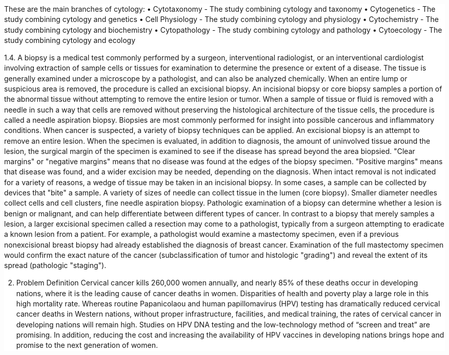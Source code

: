 These are the main branches of cytology: 
•	Cytotaxonomy - The study combining cytology and taxonomy
•	Cytogenetics - The study combining cytology and genetics
•	Cell Physiology - The study combining cytology and physiology
•	Cytochemistry - The study combining cytology and biochemistry
•	Cytopathology - The study combining cytology and pathology
•	Cytoecology - The study combining cytology and ecology

1.4.	A biopsy is a medical test commonly performed by a surgeon, interventional radiologist, or an interventional cardiologist involving extraction of sample cells or tissues for examination to determine the presence or extent of a disease. The tissue is generally examined under a microscope by a pathologist, and can also be analyzed chemically. When an entire lump or suspicious area is removed, the procedure is called an excisional biopsy. An incisional biopsy or core biopsy samples a portion of the abnormal tissue without attempting to remove the entire lesion or tumor. When a sample of tissue or fluid is removed with a needle in such a way that cells are removed without preserving the histological architecture of the tissue cells, the procedure is called a needle aspiration biopsy. Biopsies are most commonly performed for insight into possible cancerous and inflammatory conditions.
When cancer is suspected, a variety of biopsy techniques can be applied. An excisional biopsy is an attempt to remove an entire lesion. When the specimen is evaluated, in addition to diagnosis, the amount of uninvolved tissue around the lesion, the surgical margin of the specimen is examined to see if the disease has spread beyond the area biopsied. "Clear margins" or "negative margins" means that no disease was found at the edges of the biopsy specimen. "Positive margins" means that disease was found, and a wider excision may be needed, depending on the diagnosis.
When intact removal is not indicated for a variety of reasons, a wedge of tissue may be taken in an incisional biopsy. In some cases, a sample can be collected by devices that "bite" a sample. A variety of sizes of needle can collect tissue in the lumen (core biopsy). Smaller diameter needles collect cells and cell clusters, fine needle aspiration biopsy. 
Pathologic examination of a biopsy can determine whether a lesion is benign or malignant, and can help differentiate between different types of cancer. In contrast to a biopsy that merely samples a lesion, a larger excisional specimen called a resection may come to a pathologist, typically from a surgeon attempting to eradicate a known lesion from a patient. For example, a pathologist would examine a mastectomy specimen, even if a previous nonexcisional breast biopsy had already established the diagnosis of breast cancer. Examination of the full mastectomy specimen would confirm the exact nature of the cancer (subclassification of tumor and histologic "grading") and reveal the extent of its spread (pathologic "staging").


2.	Problem Definition 
Cervical cancer kills 260,000 women annually, and nearly 85% of these deaths occur in developing nations, where it is the leading cause of cancer deaths in women. Disparities of health and poverty play a large role in this high mortality rate. Whereas routine Papanicolaou and human papillomavirus (HPV) testing has dramatically reduced cervical cancer deaths in Western nations, without proper infrastructure, facilities, and medical training, the rates of cervical cancer in developing nations will remain high. Studies on HPV DNA testing and the low-technology method of “screen and treat” are promising. In addition, reducing the cost and increasing the availability of HPV vaccines in developing nations brings hope and promise to the next generation of women.
